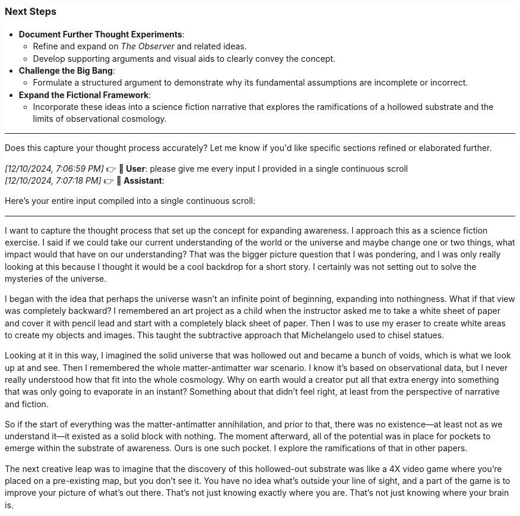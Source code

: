 
### **Next Steps**
- **Document Further Thought Experiments**:  
  - Refine and expand on *The Observer* and related ideas.  
  - Develop supporting arguments and visual aids to clearly convey the concept.  
- **Challenge the Big Bang**:  
  - Formulate a structured argument to demonstrate why its fundamental assumptions are incomplete or incorrect.  
- **Expand the Fictional Framework**:  
  - Incorporate these ideas into a science fiction narrative that explores the ramifications of a hollowed substrate and the limits of observational cosmology.  

---

Does this capture your thought process accurately? Let me know if you'd like specific sections refined or elaborated further.<br>

<i>[12/10/2024, 7:06:59 PM]</i> 👉 <b>👤 User</b>: please give me every input I provided in a single continuous scroll<br>
<i>[12/10/2024, 7:07:18 PM]</i> 👉 <b>🤖 Assistant</b>: 

Here’s your entire input compiled into a single continuous scroll:

---

I want to capture the thought process that set up the concept for expanding awareness. I approach this as a science fiction exercise. I said if we could take our current understanding of the world or the universe and maybe change one or two things, what impact would that have on our understanding? That was the bigger picture question that I was pondering, and I was only really looking at this because I thought it would be a cool backdrop for a short story. I certainly was not setting out to solve the mysteries of the universe.  

I began with the idea that perhaps the universe wasn’t an infinite point of beginning, expanding into nothingness. What if that view was completely backward? I remembered an art project as a child when the instructor asked me to take a white sheet of paper and cover it with pencil lead and start with a completely black sheet of paper. Then I was to use my eraser to create white areas to create my objects and images. This taught the subtractive approach that Michelangelo used to chisel statues.  

Looking at it in this way, I imagined the solid universe that was hollowed out and became a bunch of voids, which is what we look up at and see. Then I remembered the whole matter-antimatter war scenario. I know it’s based on observational data, but I never really understood how that fit into the whole cosmology. Why on earth would a creator put all that extra energy into something that was only going to evaporate in an instant? Something about that didn’t feel right, at least from the perspective of narrative and fiction.  

So if the start of everything was the matter-antimatter annihilation, and prior to that, there was no existence—at least not as we understand it—it existed as a solid block with nothing. The moment afterward, all of the potential was in place for pockets to emerge within the substrate of awareness. Ours is one such pocket. I explore the ramifications of that in other papers.  

The next creative leap was to imagine that the discovery of this hollowed-out substrate was like a 4X video game where you’re placed on a pre-existing map, but you don’t see it. You have no idea what’s outside your line of sight, and a part of the game is to improve your picture of what’s out there. That’s not just knowing exactly where you are. That’s not just knowing where your brain is.  

